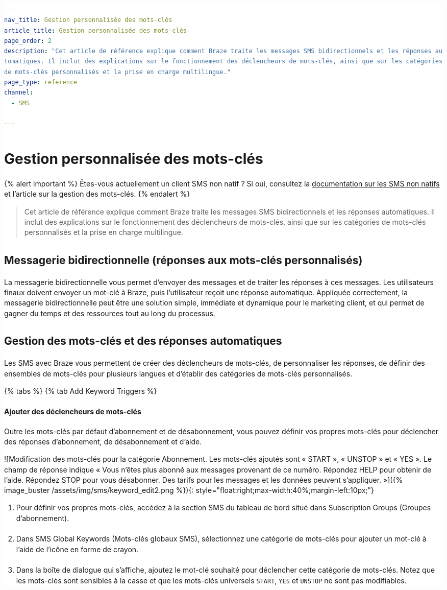 ```yaml
---
nav_title: Gestion personnalisée des mots-clés
article_title: Gestion personnalisée des mots-clés
page_order: 2
description: "Cet article de référence explique comment Braze traite les messages SMS bidirectionnels et les réponses automatiques. Il inclut des explications sur le fonctionnement des déclencheurs de mots-clés, ainsi que sur les catégories de mots-clés personnalisés et la prise en charge multilingue."
page_type: reference
channel:
  - SMS

---
```


# Gestion personnalisée des mots-clés

{% alert important %}
Êtes-vous actuellement un client SMS non natif ? Si oui, consultez la [documentation sur les SMS non natifs](/docs/user_guide/message_building_by_channel/sms/non_native/) et l’article sur la gestion des mots-clés.
{% endalert %}

> Cet article de référence explique comment Braze traite les messages SMS bidirectionnels et les réponses automatiques. Il inclut des explications sur le fonctionnement des déclencheurs de mots-clés, ainsi que sur les catégories de mots-clés personnalisés et la prise en charge multilingue.

## Messagerie bidirectionnelle (réponses aux mots-clés personnalisés)

La messagerie bidirectionnelle vous permet d’envoyer des messages et de traiter les réponses à ces messages. Les utilisateurs finaux doivent envoyer un mot-clé à Braze, puis l’utilisateur reçoit une réponse automatique. Appliquée correctement, la messagerie bidirectionnelle peut être une solution simple, immédiate et dynamique pour le marketing client, et qui permet de gagner du temps et des ressources tout au long du processus.

## Gestion des mots-clés et des réponses automatiques

Les SMS avec Braze vous permettent de créer des déclencheurs de mots-clés, de personnaliser les réponses, de définir des ensembles de mots-clés pour plusieurs langues et d’établir des catégories de mots-clés personnalisés. 

{% tabs %}
{% tab Add Keyword Triggers %}

#### Ajouter des déclencheurs de mots-clés

Outre les mots-clés par défaut d’abonnement et de désabonnement, vous pouvez définir vos propres mots-clés pour déclencher des réponses d’abonnement, de désabonnement et d’aide.

![Modification des mots-clés pour la catégorie Abonnement. Les mots-clés ajoutés sont « START », « UNSTOP » et « YES ». Le champ de réponse indique « Vous n’êtes plus abonné aux messages provenant de ce numéro. Répondez HELP pour obtenir de l’aide. Répondez STOP pour vous désabonner. Des tarifs pour les messages et les données peuvent s’appliquer. »]({% image_buster /assets/img/sms/keyword_edit2.png %}){: style="float:right;max-width:40%;margin-left:10px;"}
1. Pour définir vos propres mots-clés, accédez à la section SMS du tableau de bord situé dans Subscription Groups (Groupes d’abonnement).<br><br>
2. Dans SMS Global Keywords (Mots-clés globaux SMS), sélectionnez une catégorie de mots-clés pour ajouter un mot-clé à l’aide de l’icône en forme de crayon.<br><br>
3. Dans la boîte de dialogue qui s’affiche, ajoutez le mot-clé souhaité pour déclencher cette catégorie de mots-clés. Notez que les mots-clés sont sensibles à la casse et que les mots-clés universels `START`, `YES` et `UNSTOP` ne sont pas modifiables. 
